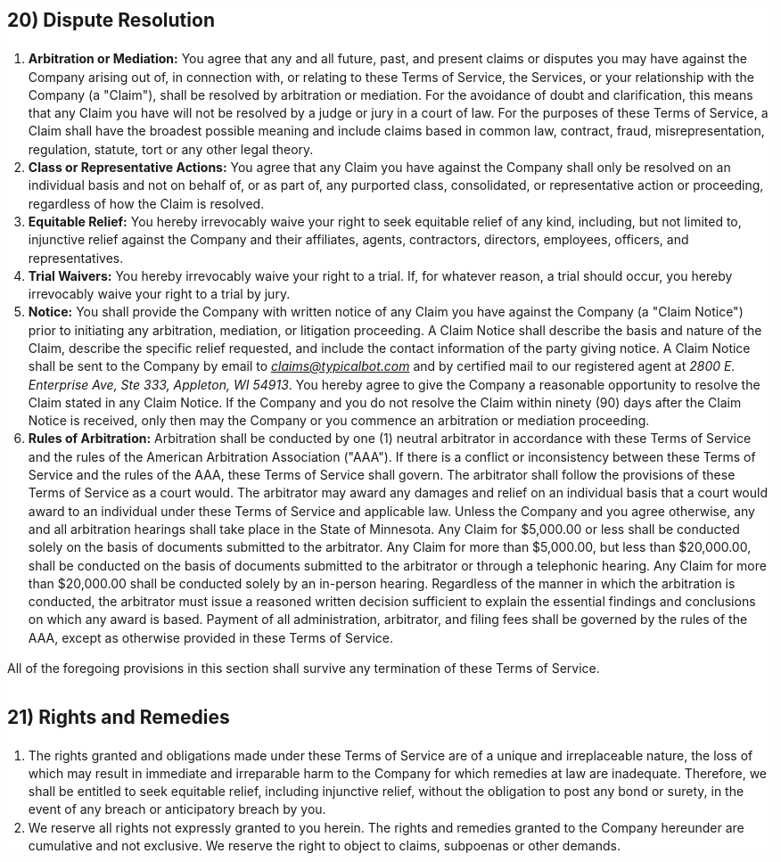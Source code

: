 
## 20) Dispute Resolution

1. **Arbitration or Mediation:** You agree that any and all future, past, and present claims or disputes you may have against the Company arising out of, in connection with, or relating to these Terms of Service, the Services, or your relationship with the Company (a "Claim"), shall be resolved by arbitration or mediation. For the avoidance of doubt and clarification, this means that any Claim you have will not be resolved by a judge or jury in a court of law. For the purposes of these Terms of Service, a Claim shall have the broadest possible meaning and include claims based in common law, contract, fraud, misrepresentation, regulation, statute, tort or any other legal theory.
2. **Class or Representative Actions:** You agree that any Claim you have against the Company shall only be resolved on an individual basis and not on behalf of, or as part of, any purported class, consolidated, or representative action or proceeding, regardless of how the Claim is resolved.
3. **Equitable Relief:** You hereby irrevocably waive your right to seek equitable relief of any kind, including, but not limited to, injunctive relief against the Company and their affiliates, agents, contractors, directors, employees, officers, and representatives.
4. **Trial Waivers:** You hereby irrevocably waive your right to a trial. If, for whatever reason, a trial should occur, you hereby irrevocably waive your right to a trial by jury.
5. **Notice:** You shall provide the Company with written notice of any Claim you have against the Company (a "Claim Notice") prior to initiating any arbitration, mediation, or litigation proceeding. A Claim Notice shall describe the basis and nature of the Claim, describe the specific relief requested, and include the contact information of the party giving notice. A Claim Notice shall be sent to the Company by email to [_claims@typicalbot.com_](mailto:claims@typicalbot.com) and by certified mail to our registered agent at _2800 E. Enterprise Ave, Ste 333, Appleton, WI 54913_. You hereby agree to give the Company a reasonable opportunity to resolve the Claim stated in any Claim Notice. If the Company and you do not resolve the Claim within ninety (90) days after the Claim Notice is received, only then may the Company or you commence an arbitration or mediation proceeding.
6. **Rules of Arbitration:** Arbitration shall be conducted by one (1) neutral arbitrator in accordance with these Terms of Service and the rules of the American Arbitration Association ("AAA"). If there is a conflict or inconsistency between these Terms of Service and the rules of the AAA, these Terms of Service shall govern. The arbitrator shall follow the provisions of these Terms of Service as a court would. The arbitrator may award any damages and relief on an individual basis that a court would award to an individual under these Terms of Service and applicable law. Unless the Company and you agree otherwise, any and all arbitration hearings shall take place in the State of Minnesota. Any Claim for $5,000.00 or less shall be conducted solely on the basis of documents submitted to the arbitrator. Any Claim for more than $5,000.00, but less than $20,000.00, shall be conducted on the basis of documents submitted to the arbitrator or through a telephonic hearing. Any Claim for more than $20,000.00 shall be conducted solely by an in-person hearing. Regardless of the manner in which the arbitration is conducted, the arbitrator must issue a reasoned written decision sufficient to explain the essential findings and conclusions on which any award is based. Payment of all administration, arbitrator, and filing fees shall be governed by the rules of the AAA, except as otherwise provided in these Terms of Service.

All of the foregoing provisions in this section shall survive any termination of these Terms of Service.


## 21) Rights and Remedies

1. The rights granted and obligations made under these Terms of Service are of a unique and irreplaceable nature, the loss of which may result in immediate and irreparable harm to the Company for which remedies at law are inadequate. Therefore, we shall be entitled to seek equitable relief, including injunctive relief, without the obligation to post any bond or surety, in the event of any breach or anticipatory breach by you.
2. We reserve all rights not expressly granted to you herein. The rights and remedies granted to the Company hereunder are cumulative and not exclusive. We reserve the right to object to claims, subpoenas or other demands.
